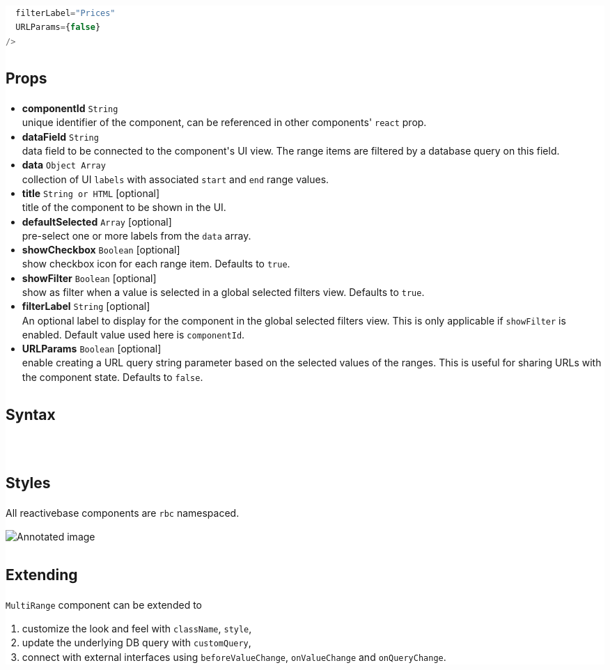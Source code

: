 ```js
  filterLabel="Prices"
  URLParams={false}
/>
```

## Props

- **componentId** `String`  
    unique identifier of the component, can be referenced in other components' `react` prop.
- **dataField** `String`  
    data field to be connected to the component's UI view. The range items are filtered by a database query on this field.
- **data** `Object Array`  
    collection of UI `labels` with associated `start` and `end` range values.
- **title** `String or HTML` [optional]  
    title of the component to be shown in the UI.
- **defaultSelected** `Array` [optional]  
    pre-select one or more labels from the `data` array.
- **showCheckbox** `Boolean` [optional]  
    show checkbox icon for each range item. Defaults to `true`.
- **showFilter** `Boolean` [optional]  
    show as filter when a value is selected in a global selected filters view. Defaults to `true`.
- **filterLabel** `String` [optional]  
    An optional label to display for the component in the global selected filters view. This is only applicable if `showFilter` is enabled. Default value used here is `componentId`.
- **URLParams** `Boolean` [optional]  
    enable creating a URL query string parameter based on the selected values of the ranges. This is useful for sharing URLs with the component state. Defaults to `false`.

## Syntax

<br>

<iframe height='500' scrolling='no' title='MultiRange docs example' src='//codepen.io/sids-aquarius/embed/WEmNvo/?height=500&theme-id=light&default-tab=js&embed-version=2' frameborder='no' allowtransparency='true' allowfullscreen='true' style='width: 100%;'>See the Pen <a href='https://codepen.io/sids-aquarius/pen/WEmNvo/'>MultiRange docs example</a> by Siddharth Kothari (<a href='https://codepen.io/sids-aquarius'>@sids-aquarius</a>) on <a href='https://codepen.io'>CodePen</a>.
</iframe>

## Styles

All reactivebase components are `rbc` namespaced.

![Annotated image](https://i.imgur.com/m3uFfKj.png)

## Extending

`MultiRange` component can be extended to
1. customize the look and feel with `className`, `style`,
2. update the underlying DB query with `customQuery`,
3. connect with external interfaces using `beforeValueChange`, `onValueChange` and `onQueryChange`.
